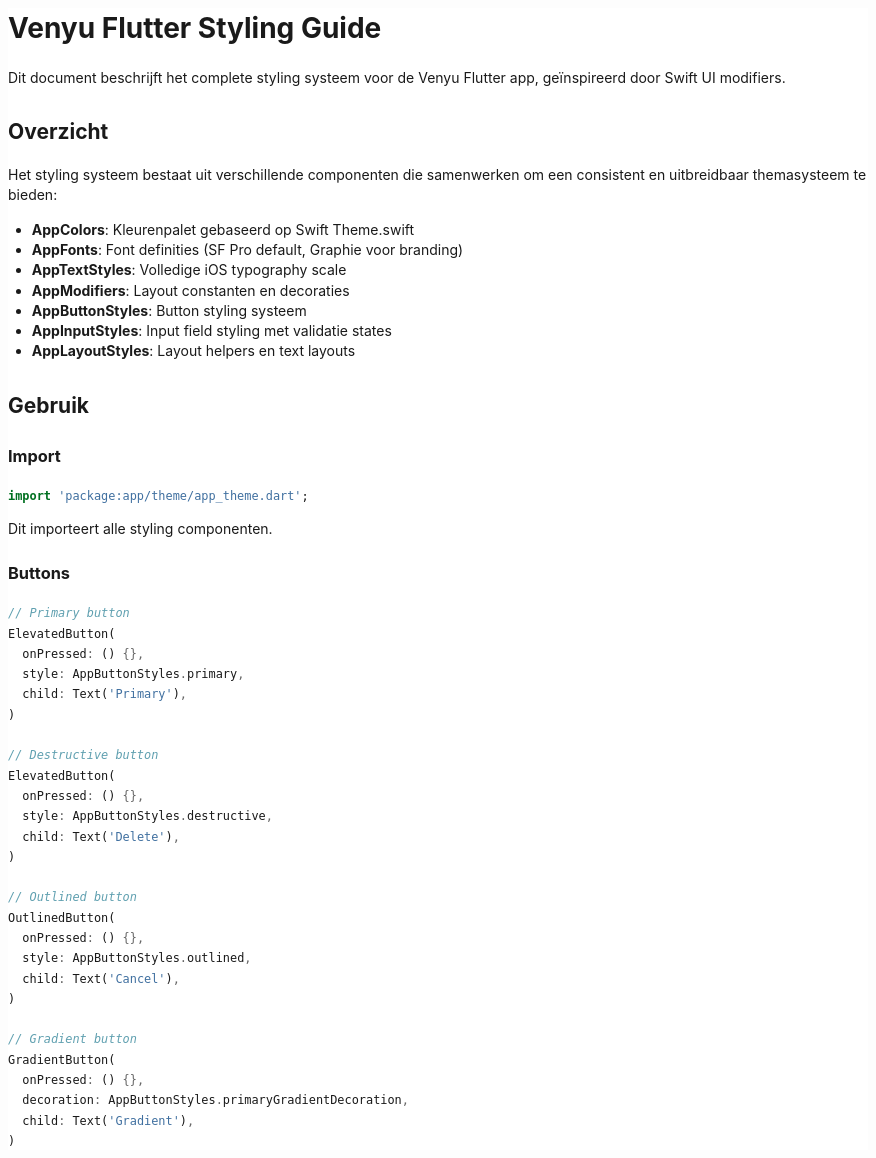 # Venyu Flutter Styling Guide

Dit document beschrijft het complete styling systeem voor de Venyu Flutter app, geïnspireerd door Swift UI modifiers.

## Overzicht

Het styling systeem bestaat uit verschillende componenten die samenwerken om een consistent en uitbreidbaar themasysteem te bieden:

- **AppColors**: Kleurenpalet gebaseerd op Swift Theme.swift
- **AppFonts**: Font definities (SF Pro default, Graphie voor branding)
- **AppTextStyles**: Volledige iOS typography scale
- **AppModifiers**: Layout constanten en decoraties
- **AppButtonStyles**: Button styling systeem
- **AppInputStyles**: Input field styling met validatie states
- **AppLayoutStyles**: Layout helpers en text layouts

## Gebruik

### Import

```dart
import 'package:app/theme/app_theme.dart';
```

Dit importeert alle styling componenten.

### Buttons

```dart
// Primary button
ElevatedButton(
  onPressed: () {},
  style: AppButtonStyles.primary,
  child: Text('Primary'),
)

// Destructive button
ElevatedButton(
  onPressed: () {},
  style: AppButtonStyles.destructive,
  child: Text('Delete'),
)

// Outlined button
OutlinedButton(
  onPressed: () {},
  style: AppButtonStyles.outlined,
  child: Text('Cancel'),
)

// Gradient button
GradientButton(
  onPressed: () {},
  decoration: AppButtonStyles.primaryGradientDecoration,
  child: Text('Gradient'),
)
```
